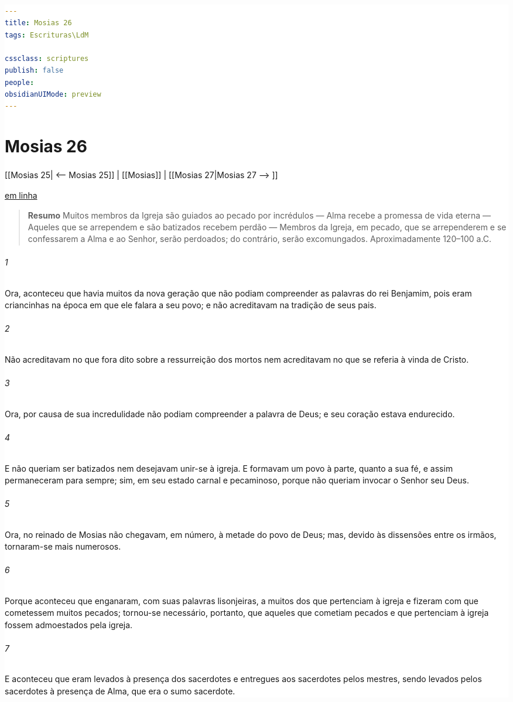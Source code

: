 ```yaml
---
title: Mosias 26
tags: Escrituras\LdM

cssclass: scriptures
publish: false
people:
obsidianUIMode: preview
---
```


# Mosias 26
[[Mosias 25| <-- Mosias 25]] | [[Mosias]] | [[Mosias 27|Mosias 27 --> ]]

[em linha](https://churchofjesuschrist.org/study/scriptures/bofm/mosiah/26?lang=por)

> __Resumo__
Muitos membros da Igreja são guiados ao pecado por incrédulos — Alma recebe a promessa de vida eterna — Aqueles que se arrependem e são batizados recebem perdão — Membros da Igreja, em pecado, que se arrependerem e se confessarem a Alma e ao Senhor, serão perdoados; do contrário, serão excomungados. Aproximadamente 120–100 a.C.

###### 1 
Ora, aconteceu que havia muitos da nova geração que não podiam compreender as palavras do rei Benjamim, pois eram criancinhas na época em que ele falara a seu povo; e não acreditavam na tradição de seus pais.

###### 2 
Não acreditavam no que fora dito sobre a ressurreição dos mortos nem acreditavam no que se referia à vinda de Cristo.

###### 3 
Ora, por causa de sua incredulidade não podiam compreender a palavra de Deus; e seu coração estava endurecido.

###### 4 
E não queriam ser batizados nem desejavam unir-se à igreja. E formavam um povo à parte, quanto a sua fé, e assim permaneceram para sempre; sim, em seu estado carnal e pecaminoso, porque não queriam invocar o Senhor seu Deus.

###### 5 
Ora, no reinado de Mosias não chegavam, em número, à metade do povo de Deus; mas, devido às dissensões entre os irmãos, tornaram-se mais numerosos.

###### 6 
Porque aconteceu que enganaram, com suas palavras lisonjeiras, a muitos dos que pertenciam à igreja e fizeram com que cometessem muitos pecados; tornou-se necessário, portanto, que aqueles que cometiam pecados e que pertenciam à igreja fossem admoestados pela igreja.

###### 7 
E aconteceu que eram levados à presença dos sacerdotes e entregues aos sacerdotes pelos mestres, sendo levados pelos sacerdotes à presença de Alma, que era o sumo sacerdote.
